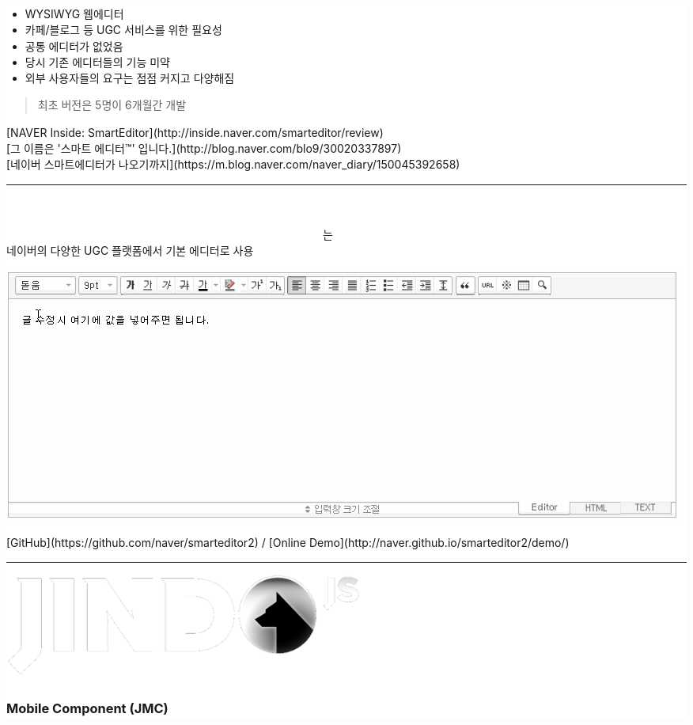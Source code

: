- WYSIWYG 웹에디터 
- 카페/블로그 등 UGC 서비스를 위한 필요성 
- 공통 에디터가 없었음 
- 당시 기존 에디터들의 기능 미약 
- 외부 사용자들의 요구는 점점 커지고 다양해짐 

> 최초 버전은 5명이 6개월간 개발 

<p class="reference">
    [NAVER Inside: SmartEditor](http://inside.naver.com/smarteditor/review)<br>
    [그 이름은 '스마트 에디터™' 입니다.](http://blog.naver.com/blo9/30020337897)<br>
    [네이버 스마트에디터가 나오기까지](https://m.blog.naver.com/naver_diary/150045392658)
</p>

----------

<img src="./img/smarteditor.svg" style="width:400px">는<br>
네이버의 다양한 UGC 플랫폼에서 기본 에디터로 사용

<img src="./img/smarteditor2.gif">

<p class="reference">
    [GitHub](https://github.com/naver/smarteditor2) / [Online Demo](http://naver.github.io/smarteditor2/demo/)
</p>

----------

<img src="./img/jindojs-logo01.png" style="width:450px"><br>
### Mobile Component (JMC)
